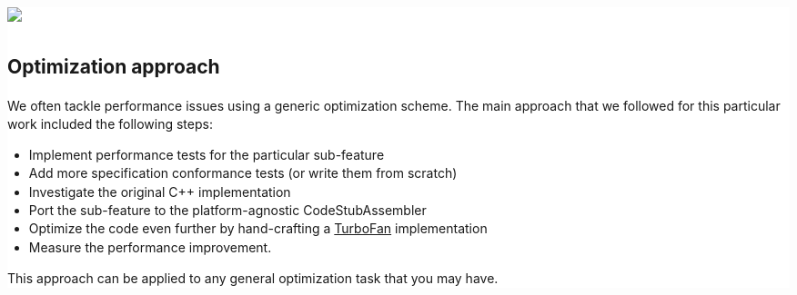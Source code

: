![](/_img/optimizing-proxies/8.png)

## Optimization approach

We often tackle performance issues using a generic optimization scheme. The main approach that we followed for this particular work included the following steps:

- Implement performance tests for the particular sub-feature
- Add more specification conformance tests (or write them from scratch)
- Investigate the original C++ implementation
- Port the sub-feature to the platform-agnostic CodeStubAssembler
- Optimize the code even further by hand-crafting a [TurboFan](/docs/turbofan) implementation
- Measure the performance improvement.

This approach can be applied to any general optimization task that you may have.
